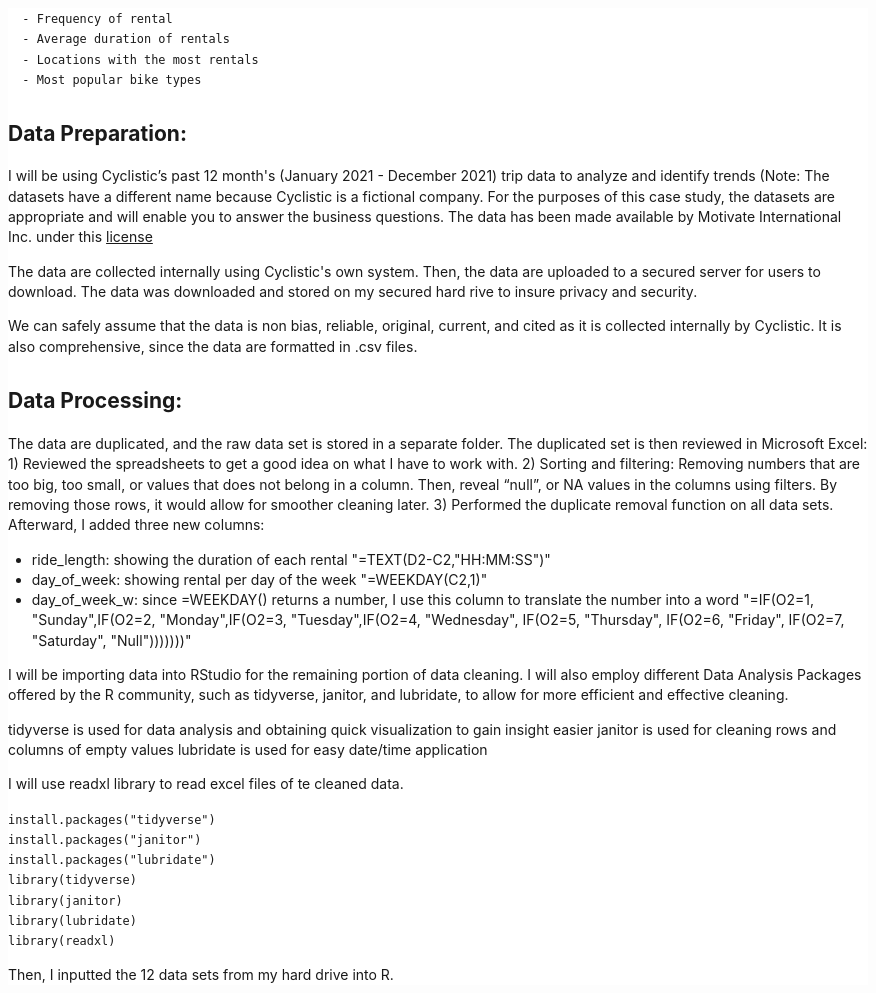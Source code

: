      - Frequency of rental
      - Average duration of rentals
      - Locations with the most rentals
      - Most popular bike types

## Data Preparation:

I will be using Cyclistic’s past 12 month's (January 2021 - December 2021) trip data to analyze and identify trends (Note: The datasets have a different name because Cyclistic is a fictional company. For the purposes of this case study, the datasets are appropriate and will enable you to answer the business questions. The data has been made available by Motivate International Inc. under this [license](https://ride.divvybikes.com/data-license-agreement)

The data are collected internally using Cyclistic's own system. Then, the data are uploaded to a secured server for users to download. The data was downloaded and stored on my secured hard rive to insure privacy and security.

We can safely assume that the data is non bias, reliable, original, current, and cited as it is collected internally by Cyclistic. It is also comprehensive, since the data are formatted in .csv files.

## Data Processing:

The data are duplicated, and the raw data set is stored in a separate folder. The duplicated set is then reviewed in Microsoft Excel: 1) Reviewed the spreadsheets to get a good idea on what I have to work with. 2) Sorting and filtering: Removing numbers that are too big, too small, or values that does not belong in a column. Then, reveal “null”, or NA values in the columns using filters. By removing those rows, it would allow for smoother cleaning later. 3) Performed the duplicate removal function on all data sets. Afterward, I added three new columns:

- ride_length: showing the duration of each rental "=TEXT(D2-C2,"HH:MM:SS")"
- day_of_week: showing rental per day of the week "=WEEKDAY(C2,1)"
- day_of_week_w: since =WEEKDAY() returns a number, I use this column to translate the number into a word "=IF(O2=1, "Sunday",IF(O2=2, "Monday",IF(O2=3, "Tuesday",IF(O2=4, "Wednesday", IF(O2=5, "Thursday", IF(O2=6, "Friday", IF(O2=7, "Saturday", "Null")))))))"

I will be importing data into RStudio for the remaining portion of data cleaning. I will also employ different Data Analysis Packages offered by the R community, such as tidyverse, janitor, and lubridate, to allow for more efficient and effective cleaning.

tidyverse is used for data analysis and obtaining quick visualization to gain insight easier janitor is used for cleaning rows and columns of empty values lubridate is used for easy date/time application

I will use readxl library to read excel files of te cleaned data.

```{r}
install.packages("tidyverse")
install.packages("janitor")
install.packages("lubridate")
library(tidyverse)
library(janitor)
library(lubridate)
library(readxl)
```
Then, I inputted the 12 data sets from my hard drive into R.

